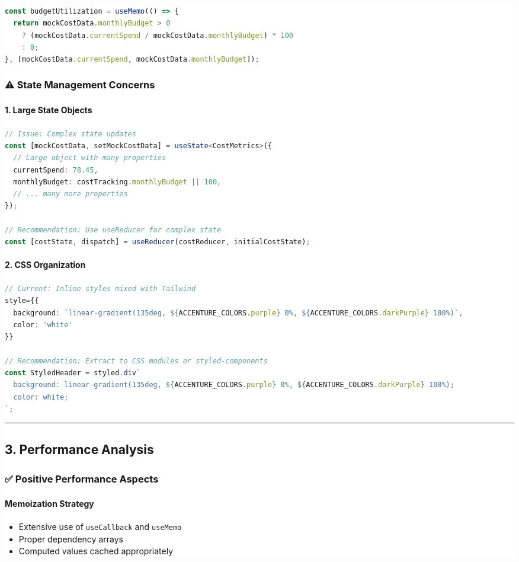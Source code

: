 ```typescript
const budgetUtilization = useMemo(() => {
  return mockCostData.monthlyBudget > 0
    ? (mockCostData.currentSpend / mockCostData.monthlyBudget) * 100
    : 0;
}, [mockCostData.currentSpend, mockCostData.monthlyBudget]);
```

### ⚠️ State Management Concerns

#### **1. Large State Objects**
```typescript
// Issue: Complex state updates
const [mockCostData, setMockCostData] = useState<CostMetrics>({
  // Large object with many properties
  currentSpend: 78.45,
  monthlyBudget: costTracking.monthlyBudget || 100,
  // ... many more properties
});

// Recommendation: Use useReducer for complex state
const [costState, dispatch] = useReducer(costReducer, initialCostState);
```

#### **2. CSS Organization**
```typescript
// Current: Inline styles mixed with Tailwind
style={{
  background: `linear-gradient(135deg, ${ACCENTURE_COLORS.purple} 0%, ${ACCENTURE_COLORS.darkPurple} 100%)`,
  color: 'white'
}}

// Recommendation: Extract to CSS modules or styled-components
const StyledHeader = styled.div`
  background: linear-gradient(135deg, ${ACCENTURE_COLORS.purple} 0%, ${ACCENTURE_COLORS.darkPurple} 100%);
  color: white;
`;
```

---

## 3. Performance Analysis

### ✅ Positive Performance Aspects

#### **Memoization Strategy**
- Extensive use of `useCallback` and `useMemo`
- Proper dependency arrays
- Computed values cached appropriately
